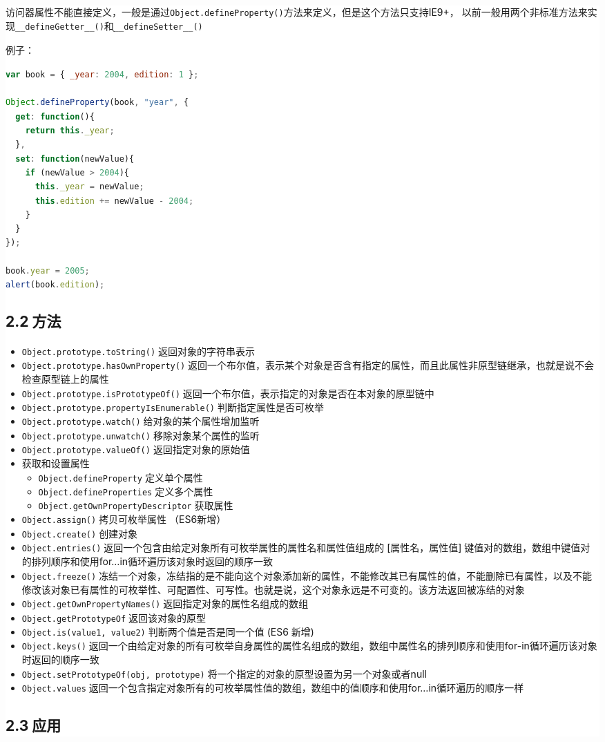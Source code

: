 访问器属性不能直接定义，一般是通过`Object.defineProperty()`方法来定义，但是这个方法只支持IE9+， 以前一般用两个非标准方法来实现`__defineGetter__()`和֖`__defineSetter__() `

例子：

```js
var book = { _year: 2004, edition: 1 };

Object.defineProperty(book, "year", {
  get: function(){
    return this._year;
  },
  set: function(newValue){
    if (newValue > 2004){
      this._year = newValue;
      this.edition += newValue - 2004;
    }
  }
});

book.year = 2005; 
alert(book.edition);
```

## 2.2 方法

* `Object.prototype.toString()` 返回对象的字符串表示
* `Object.prototype.hasOwnProperty()` 返回一个布尔值，表示某个对象是否含有指定的属性，而且此属性非原型链继承，也就是说不会检查原型链上的属性
* `Object.prototype.isPrototypeOf()` 返回一个布尔值，表示指定的对象是否在本对象的原型链中
* `Object.prototype.propertyIsEnumerable()` 判断指定属性是否可枚举
* `Object.prototype.watch()` 给对象的某个属性增加监听
* `Object.prototype.unwatch()` 移除对象某个属性的监听
* `Object.prototype.valueOf()` 返回指定对象的原始值
* 获取和设置属性
  * `Object.defineProperty` 定义单个属性
  * `Object.defineProperties` 定义多个属性
  * `Object.getOwnPropertyDescriptor` 获取属性
* `Object.assign()` 拷贝可枚举属性 （ES6新增）
* `Object.create()` 创建对象
* `Object.entries()` 返回一个包含由给定对象所有可枚举属性的属性名和属性值组成的 [属性名，属性值] 键值对的数组，数组中键值对的排列顺序和使用for…in循环遍历该对象时返回的顺序一致
* `Object.freeze()` 冻结一个对象，冻结指的是不能向这个对象添加新的属性，不能修改其已有属性的值，不能删除已有属性，以及不能修改该对象已有属性的可枚举性、可配置性、可写性。也就是说，这个对象永远是不可变的。该方法返回被冻结的对象
* `Object.getOwnPropertyNames()` 返回指定对象的属性名组成的数组
* `Object.getPrototypeOf` 返回该对象的原型
* `Object.is(value1, value2)` 判断两个值是否是同一个值 (ES6 新增)
* `Object.keys()` 返回一个由给定对象的所有可枚举自身属性的属性名组成的数组，数组中属性名的排列顺序和使用for-in循环遍历该对象时返回的顺序一致
* `Object.setPrototypeOf(obj, prototype)` 将一个指定的对象的原型设置为另一个对象或者null
* `Object.values` 返回一个包含指定对象所有的可枚举属性值的数组，数组中的值顺序和使用for…in循环遍历的顺序一样

## 2.3 应用
